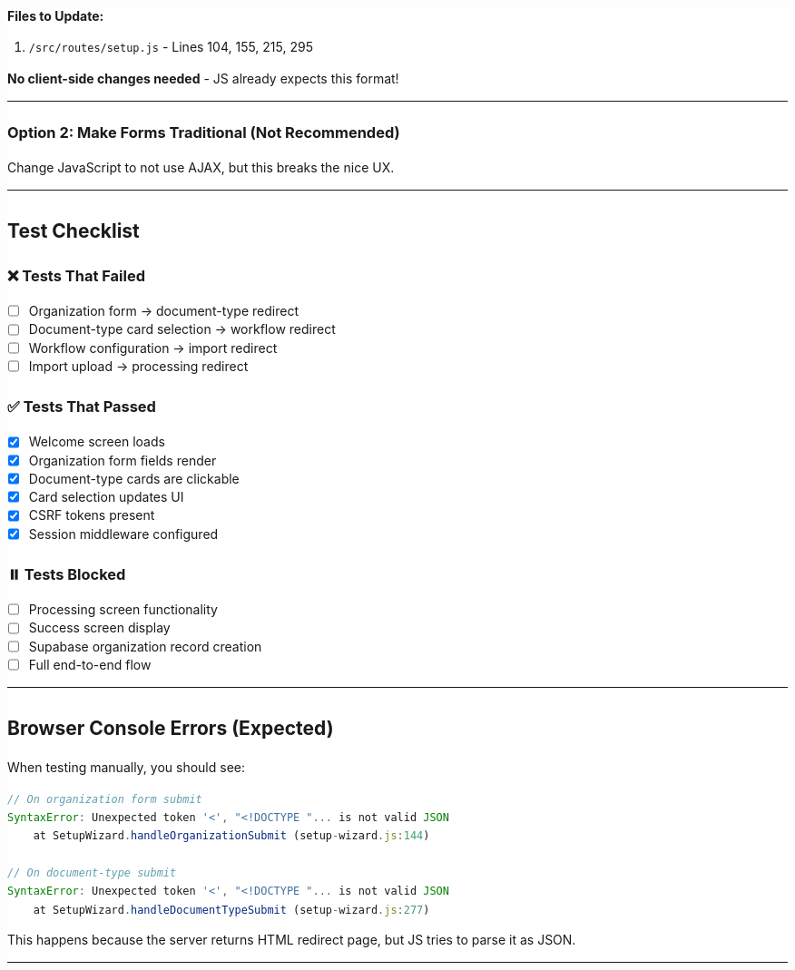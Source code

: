 **Files to Update:**
1. `/src/routes/setup.js` - Lines 104, 155, 215, 295

**No client-side changes needed** - JS already expects this format!

---

### Option 2: Make Forms Traditional (Not Recommended)

Change JavaScript to not use AJAX, but this breaks the nice UX.

---

## Test Checklist

### ❌ Tests That Failed
- [ ] Organization form → document-type redirect
- [ ] Document-type card selection → workflow redirect
- [ ] Workflow configuration → import redirect
- [ ] Import upload → processing redirect

### ✅ Tests That Passed
- [x] Welcome screen loads
- [x] Organization form fields render
- [x] Document-type cards are clickable
- [x] Card selection updates UI
- [x] CSRF tokens present
- [x] Session middleware configured

### ⏸️ Tests Blocked
- [ ] Processing screen functionality
- [ ] Success screen display
- [ ] Supabase organization record creation
- [ ] Full end-to-end flow

---

## Browser Console Errors (Expected)

When testing manually, you should see:

```javascript
// On organization form submit
SyntaxError: Unexpected token '<', "<!DOCTYPE "... is not valid JSON
    at SetupWizard.handleOrganizationSubmit (setup-wizard.js:144)

// On document-type submit
SyntaxError: Unexpected token '<', "<!DOCTYPE "... is not valid JSON
    at SetupWizard.handleDocumentTypeSubmit (setup-wizard.js:277)
```

This happens because the server returns HTML redirect page, but JS tries to parse it as JSON.

---